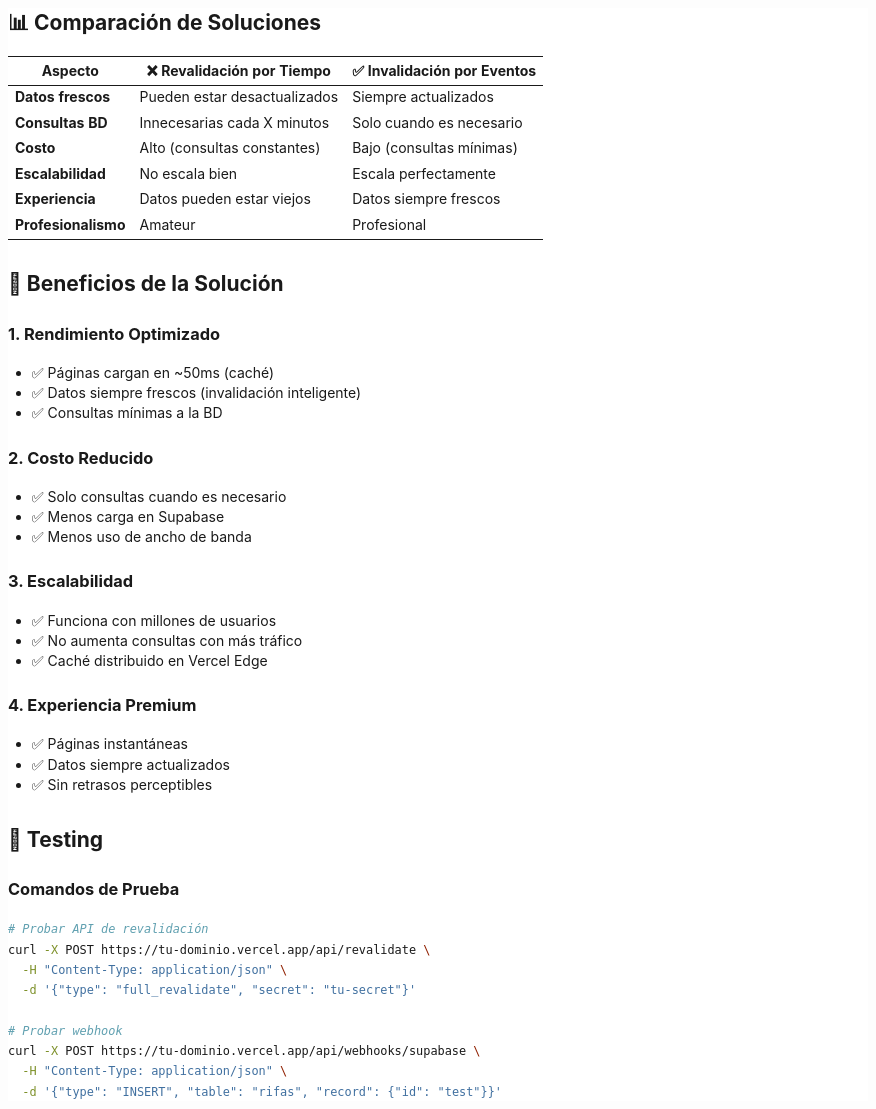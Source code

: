 ## 📊 **Comparación de Soluciones**

| Aspecto | ❌ Revalidación por Tiempo | ✅ Invalidación por Eventos |
|---------|---------------------------|----------------------------|
| **Datos frescos** | Pueden estar desactualizados | Siempre actualizados |
| **Consultas BD** | Innecesarias cada X minutos | Solo cuando es necesario |
| **Costo** | Alto (consultas constantes) | Bajo (consultas mínimas) |
| **Escalabilidad** | No escala bien | Escala perfectamente |
| **Experiencia** | Datos pueden estar viejos | Datos siempre frescos |
| **Profesionalismo** | Amateur | Profesional |

## 🚀 **Beneficios de la Solución**

### **1. Rendimiento Optimizado**
- ✅ Páginas cargan en ~50ms (caché)
- ✅ Datos siempre frescos (invalidación inteligente)
- ✅ Consultas mínimas a la BD

### **2. Costo Reducido**
- ✅ Solo consultas cuando es necesario
- ✅ Menos carga en Supabase
- ✅ Menos uso de ancho de banda

### **3. Escalabilidad**
- ✅ Funciona con millones de usuarios
- ✅ No aumenta consultas con más tráfico
- ✅ Caché distribuido en Vercel Edge

### **4. Experiencia Premium**
- ✅ Páginas instantáneas
- ✅ Datos siempre actualizados
- ✅ Sin retrasos perceptibles

## 🧪 **Testing**

### **Comandos de Prueba**

```bash
# Probar API de revalidación
curl -X POST https://tu-dominio.vercel.app/api/revalidate \
  -H "Content-Type: application/json" \
  -d '{"type": "full_revalidate", "secret": "tu-secret"}'

# Probar webhook
curl -X POST https://tu-dominio.vercel.app/api/webhooks/supabase \
  -H "Content-Type: application/json" \
  -d '{"type": "INSERT", "table": "rifas", "record": {"id": "test"}}'
```
